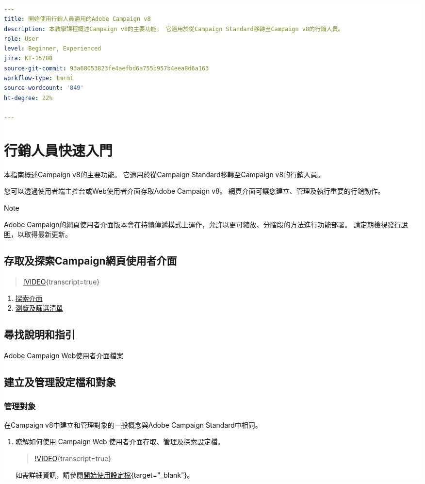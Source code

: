 ```yaml
---
title: 開始使用行銷人員適用的Adobe Campaign v8
description: 本教學課程概述Campaign v8的主要功能。 它適用於從Campaign Standard移轉至Campaign v8的行銷人員。
role: User
level: Beginner, Experienced
jira: KT-15788
source-git-commit: 93a68053823fe4aefbd6a755b957b4eea8d6a163
workflow-type: tm+mt
source-wordcount: '849'
ht-degree: 22%

---
```



# 行銷人員快速入門

本指南概述Campaign v8的主要功能。 它適用於從Campaign Standard移轉至Campaign v8的行銷人員。

您可以透過使用者端主控台或Web使用者介面存取Adobe Campaign v8。 網頁介面可讓您建立、管理及執行重要的行銷動作。

>[!NOTE]
> Adobe Campaign的網頁使用者介面版本會在持續傳遞模式上運作，允許以更可縮放、分階段的方法進行功能部署。 請定期檢視[發行說明](https://experienceleague.adobe.com/zh-hant/docs/campaign-web/v8/release-notes/release-notes)，以取得最新更新。

## 存取及探索Campaign網頁使用者介面

>[!VIDEO](https://video.tv.adobe.com/v/3453433?quality=12&learn=on&captions=chi_hant){transcript=true}

1. [探索介面](https://experienceleague.adobe.com/zh-hant/docs/campaign-web/v8/start/user-interface)
2. [瀏覽及篩選清單](https://experienceleague.adobe.com/zh-hant/docs/campaign-web/v8/start/list-filters)

## 尋找說明和指引

[Adobe Campaign Web使用者介面檔案](https://experienceleague.adobe.com/zh-hant/docs/campaign-web/v8/campaign-web-home)

## 建立及管理設定檔和對象

### 管理對象

在Campaign v8中建立和管理對象的一般概念與Adobe Campaign Standard中相同。

1. 瞭解如何使用 Campaign Web 使用者介面存取、管理及探索設定檔。

   >[!VIDEO](https://video.tv.adobe.com/v/3448375?quality=12&learn=on&captions=chi_hant){transcript=true}

   如需詳細資訊，請參閱[開始使用設定檔](https://experienceleague.adobe.com/zh-hant/docs/campaign-web/v8/audiences/work-with-profiles/about-recipients){target="_blank"}。
